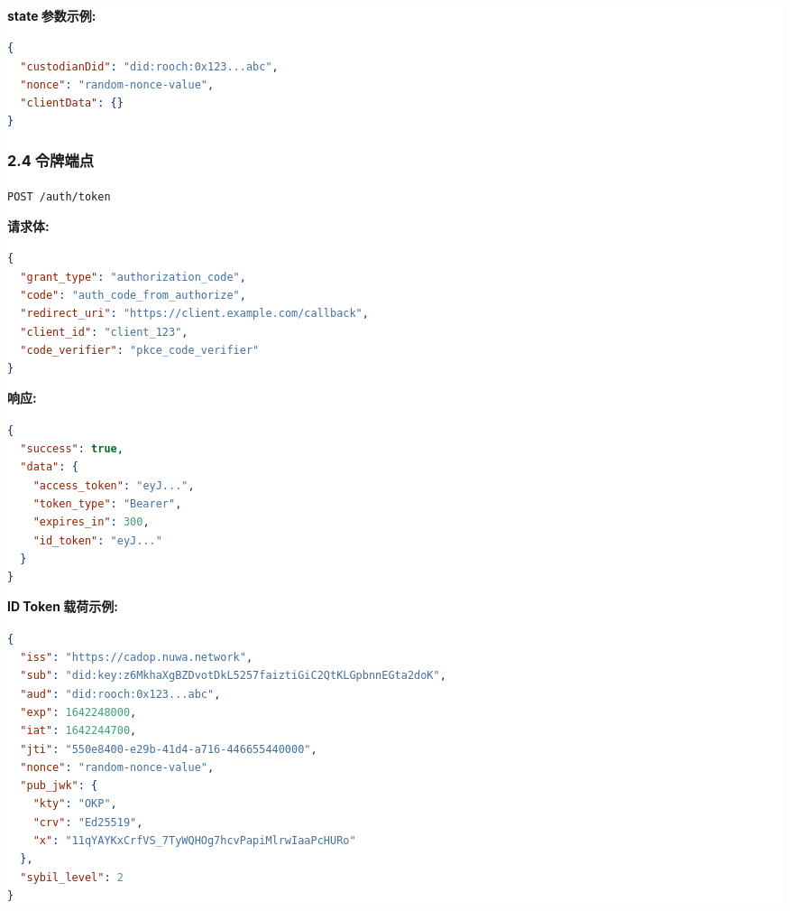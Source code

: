 **state 参数示例:**
```json
{
  "custodianDid": "did:rooch:0x123...abc",
  "nonce": "random-nonce-value",
  "clientData": {}
}
```

### 2.4 令牌端点
```http
POST /auth/token
```

**请求体:**
```json
{
  "grant_type": "authorization_code",
  "code": "auth_code_from_authorize",
  "redirect_uri": "https://client.example.com/callback",
  "client_id": "client_123",
  "code_verifier": "pkce_code_verifier"
}
```

**响应:**
```json
{
  "success": true,
  "data": {
    "access_token": "eyJ...",
    "token_type": "Bearer",
    "expires_in": 300,
    "id_token": "eyJ..."
  }
}
```

**ID Token 载荷示例:**
```json
{
  "iss": "https://cadop.nuwa.network",
  "sub": "did:key:z6MkhaXgBZDvotDkL5257faiztiGiC2QtKLGpbnnEGta2doK",
  "aud": "did:rooch:0x123...abc",
  "exp": 1642248000,
  "iat": 1642244700,
  "jti": "550e8400-e29b-41d4-a716-446655440000",
  "nonce": "random-nonce-value",
  "pub_jwk": {
    "kty": "OKP",
    "crv": "Ed25519",
    "x": "11qYAYKxCrfVS_7TyWQHOg7hcvPapiMlrwIaaPcHURo"
  },
  "sybil_level": 2
}
```
